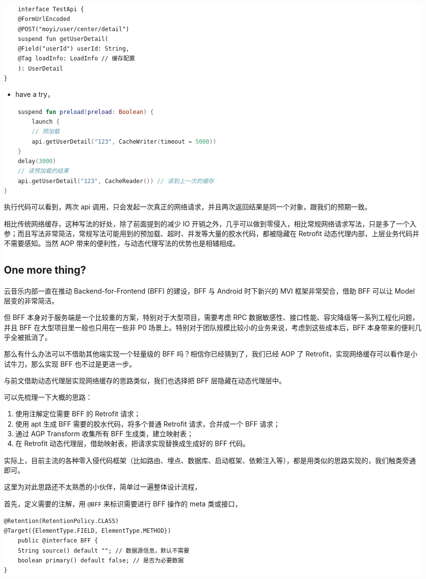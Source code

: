 ```less
    interface TestApi {
    @FormUrlEncoded
    @POST("moyi/user/center/detail")
    suspend fun getUserDetail(
    @Field("userId") userId: String,
    @Tag loadInfo: LoadInfo // 缓存配置
    ): UserDetail
}
```

*   have a try，

```kotlin
    suspend fun preload(preload: Boolean) {
        launch {
        // 预加载
        api.getUserDetail("123", CacheWriter(timeout = 5000))
    }
    delay(3000)
    // 读预加载的结果
    api.getUserDetail("123", CacheReader()) // 读到上一次的缓存
}
```

执行代码可以看到，两次 api 调用，只会发起一次真正的网络请求，并且两次返回结果是同一个对象，跟我们的预期一致。

相比传统网络缓存，这种写法的好处，除了前面提到的减少 IO 开销之外，几乎可以做到零侵入，相比常规网络请求写法，只是多了一个入参；而且写法非常简洁，常规写法可能用到的预加载、超时、并发等大量的胶水代码，都被隐藏在 Retrofit 动态代理内部，上层业务代码并不需要感知。当然 AOP 带来的便利性，与动态代理写法的优势也是相辅相成。

One more thing?
---------------

云音乐内部一直在推动 Backend-for-Frontend (BFF) 的建设，BFF 与 Android 时下新兴的 MVI 框架非常契合，借助 BFF 可以让 Model 层变的非常简洁。

但 BFF 本身对于服务端是一个比较重的方案，特别对于大型项目，需要考虑 RPC 数据敏感性、接口性能、容灾降级等一系列工程化问题，并且 BFF 在大型项目里一般也只用在一些非 P0 场景上。特别对于团队规模比较小的业务来说，考虑到这些成本后，BFF 本身带来的便利几乎全被抵消了。

那么有什么办法可以不借助其他端实现一个轻量级的 BFF 吗？相信你已经猜到了，我们已经 AOP 了 Retrofit，实现网络缓存可以看作是小试牛刀，那么实现 BFF 也不过是更进一步。

与前文借助动态代理层实现网络缓存的思路类似，我们也选择把 BFF 层隐藏在动态代理层中。

可以先梳理一下大概的思路：

1.  使用注解定位需要 BFF 的 Retrofit 请求；
2.  使用 apt 生成 BFF 需要的胶水代码，将多个普通 Retrofit 请求，合并成一个 BFF 请求；
3.  通过 AGP Transform 收集所有 BFF 生成类，建立映射表；
4.  在 Retrofit 动态代理层，借助映射表，把请求实现替换成生成好的 BFF 代码。

实际上，目前主流的各种零入侵代码框架（比如路由、埋点、数据库、启动框架、依赖注入等），都是用类似的思路实现的，我们触类旁通即可。

这里为对此思路还不太熟悉的小伙伴，简单过一遍整体设计流程，

首先，定义需要的注解，用 `@BFF` 来标识需要进行 BFF 操作的 meta 类或接口，

```less
@Retention(RetentionPolicy.CLASS)
@Target({ElementType.FIELD, ElementType.METHOD})
    public @interface BFF {
    String source() default ""; // 数据源信息，默认不需要
    boolean primary() default false; // 是否为必要数据
}
```
